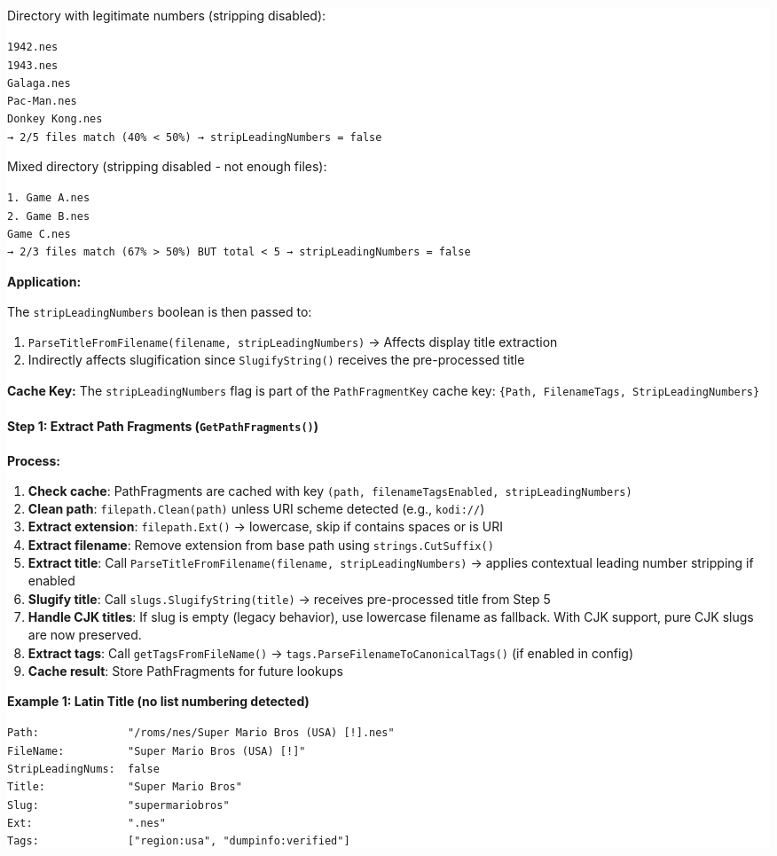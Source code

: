 Directory with legitimate numbers (stripping disabled):

```
1942.nes
1943.nes
Galaga.nes
Pac-Man.nes
Donkey Kong.nes
→ 2/5 files match (40% < 50%) → stripLeadingNumbers = false
```

Mixed directory (stripping disabled - not enough files):

```
1. Game A.nes
2. Game B.nes
Game C.nes
→ 2/3 files match (67% > 50%) BUT total < 5 → stripLeadingNumbers = false
```

**Application:**

The `stripLeadingNumbers` boolean is then passed to:

1. `ParseTitleFromFilename(filename, stripLeadingNumbers)` → Affects display title extraction
2. Indirectly affects slugification since `SlugifyString()` receives the pre-processed title

**Cache Key:** The `stripLeadingNumbers` flag is part of the `PathFragmentKey` cache key: `{Path, FilenameTags, StripLeadingNumbers}`

#### Step 1: Extract Path Fragments (`GetPathFragments()`)

**Process:**

1. **Check cache**: PathFragments are cached with key `(path, filenameTagsEnabled, stripLeadingNumbers)`
2. **Clean path**: `filepath.Clean(path)` unless URI scheme detected (e.g., `kodi://`)
3. **Extract extension**: `filepath.Ext()` → lowercase, skip if contains spaces or is URI
4. **Extract filename**: Remove extension from base path using `strings.CutSuffix()`
5. **Extract title**: Call `ParseTitleFromFilename(filename, stripLeadingNumbers)` → applies contextual leading number stripping if enabled
6. **Slugify title**: Call `slugs.SlugifyString(title)` → receives pre-processed title from Step 5
7. **Handle CJK titles**: If slug is empty (legacy behavior), use lowercase filename as fallback. With CJK support, pure CJK slugs are now preserved.
8. **Extract tags**: Call `getTagsFromFileName()` → `tags.ParseFilenameToCanonicalTags()` (if enabled in config)
9. **Cache result**: Store PathFragments for future lookups

**Example 1: Latin Title (no list numbering detected)**

```
Path:              "/roms/nes/Super Mario Bros (USA) [!].nes"
FileName:          "Super Mario Bros (USA) [!]"
StripLeadingNums:  false
Title:             "Super Mario Bros"
Slug:              "supermariobros"
Ext:               ".nes"
Tags:              ["region:usa", "dumpinfo:verified"]
```
